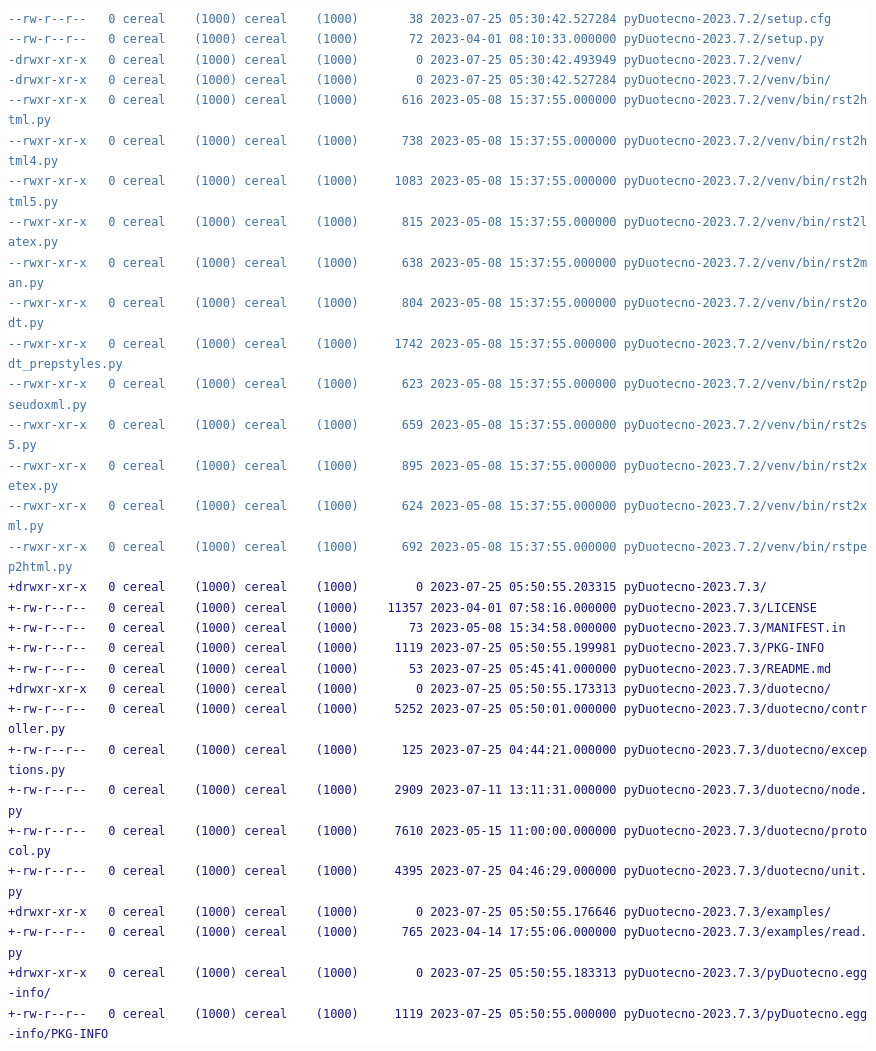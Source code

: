 ```diff
--rw-r--r--   0 cereal    (1000) cereal    (1000)       38 2023-07-25 05:30:42.527284 pyDuotecno-2023.7.2/setup.cfg
--rw-r--r--   0 cereal    (1000) cereal    (1000)       72 2023-04-01 08:10:33.000000 pyDuotecno-2023.7.2/setup.py
-drwxr-xr-x   0 cereal    (1000) cereal    (1000)        0 2023-07-25 05:30:42.493949 pyDuotecno-2023.7.2/venv/
-drwxr-xr-x   0 cereal    (1000) cereal    (1000)        0 2023-07-25 05:30:42.527284 pyDuotecno-2023.7.2/venv/bin/
--rwxr-xr-x   0 cereal    (1000) cereal    (1000)      616 2023-05-08 15:37:55.000000 pyDuotecno-2023.7.2/venv/bin/rst2html.py
--rwxr-xr-x   0 cereal    (1000) cereal    (1000)      738 2023-05-08 15:37:55.000000 pyDuotecno-2023.7.2/venv/bin/rst2html4.py
--rwxr-xr-x   0 cereal    (1000) cereal    (1000)     1083 2023-05-08 15:37:55.000000 pyDuotecno-2023.7.2/venv/bin/rst2html5.py
--rwxr-xr-x   0 cereal    (1000) cereal    (1000)      815 2023-05-08 15:37:55.000000 pyDuotecno-2023.7.2/venv/bin/rst2latex.py
--rwxr-xr-x   0 cereal    (1000) cereal    (1000)      638 2023-05-08 15:37:55.000000 pyDuotecno-2023.7.2/venv/bin/rst2man.py
--rwxr-xr-x   0 cereal    (1000) cereal    (1000)      804 2023-05-08 15:37:55.000000 pyDuotecno-2023.7.2/venv/bin/rst2odt.py
--rwxr-xr-x   0 cereal    (1000) cereal    (1000)     1742 2023-05-08 15:37:55.000000 pyDuotecno-2023.7.2/venv/bin/rst2odt_prepstyles.py
--rwxr-xr-x   0 cereal    (1000) cereal    (1000)      623 2023-05-08 15:37:55.000000 pyDuotecno-2023.7.2/venv/bin/rst2pseudoxml.py
--rwxr-xr-x   0 cereal    (1000) cereal    (1000)      659 2023-05-08 15:37:55.000000 pyDuotecno-2023.7.2/venv/bin/rst2s5.py
--rwxr-xr-x   0 cereal    (1000) cereal    (1000)      895 2023-05-08 15:37:55.000000 pyDuotecno-2023.7.2/venv/bin/rst2xetex.py
--rwxr-xr-x   0 cereal    (1000) cereal    (1000)      624 2023-05-08 15:37:55.000000 pyDuotecno-2023.7.2/venv/bin/rst2xml.py
--rwxr-xr-x   0 cereal    (1000) cereal    (1000)      692 2023-05-08 15:37:55.000000 pyDuotecno-2023.7.2/venv/bin/rstpep2html.py
+drwxr-xr-x   0 cereal    (1000) cereal    (1000)        0 2023-07-25 05:50:55.203315 pyDuotecno-2023.7.3/
+-rw-r--r--   0 cereal    (1000) cereal    (1000)    11357 2023-04-01 07:58:16.000000 pyDuotecno-2023.7.3/LICENSE
+-rw-r--r--   0 cereal    (1000) cereal    (1000)       73 2023-05-08 15:34:58.000000 pyDuotecno-2023.7.3/MANIFEST.in
+-rw-r--r--   0 cereal    (1000) cereal    (1000)     1119 2023-07-25 05:50:55.199981 pyDuotecno-2023.7.3/PKG-INFO
+-rw-r--r--   0 cereal    (1000) cereal    (1000)       53 2023-07-25 05:45:41.000000 pyDuotecno-2023.7.3/README.md
+drwxr-xr-x   0 cereal    (1000) cereal    (1000)        0 2023-07-25 05:50:55.173313 pyDuotecno-2023.7.3/duotecno/
+-rw-r--r--   0 cereal    (1000) cereal    (1000)     5252 2023-07-25 05:50:01.000000 pyDuotecno-2023.7.3/duotecno/controller.py
+-rw-r--r--   0 cereal    (1000) cereal    (1000)      125 2023-07-25 04:44:21.000000 pyDuotecno-2023.7.3/duotecno/exceptions.py
+-rw-r--r--   0 cereal    (1000) cereal    (1000)     2909 2023-07-11 13:11:31.000000 pyDuotecno-2023.7.3/duotecno/node.py
+-rw-r--r--   0 cereal    (1000) cereal    (1000)     7610 2023-05-15 11:00:00.000000 pyDuotecno-2023.7.3/duotecno/protocol.py
+-rw-r--r--   0 cereal    (1000) cereal    (1000)     4395 2023-07-25 04:46:29.000000 pyDuotecno-2023.7.3/duotecno/unit.py
+drwxr-xr-x   0 cereal    (1000) cereal    (1000)        0 2023-07-25 05:50:55.176646 pyDuotecno-2023.7.3/examples/
+-rw-r--r--   0 cereal    (1000) cereal    (1000)      765 2023-04-14 17:55:06.000000 pyDuotecno-2023.7.3/examples/read.py
+drwxr-xr-x   0 cereal    (1000) cereal    (1000)        0 2023-07-25 05:50:55.183313 pyDuotecno-2023.7.3/pyDuotecno.egg-info/
+-rw-r--r--   0 cereal    (1000) cereal    (1000)     1119 2023-07-25 05:50:55.000000 pyDuotecno-2023.7.3/pyDuotecno.egg-info/PKG-INFO
```